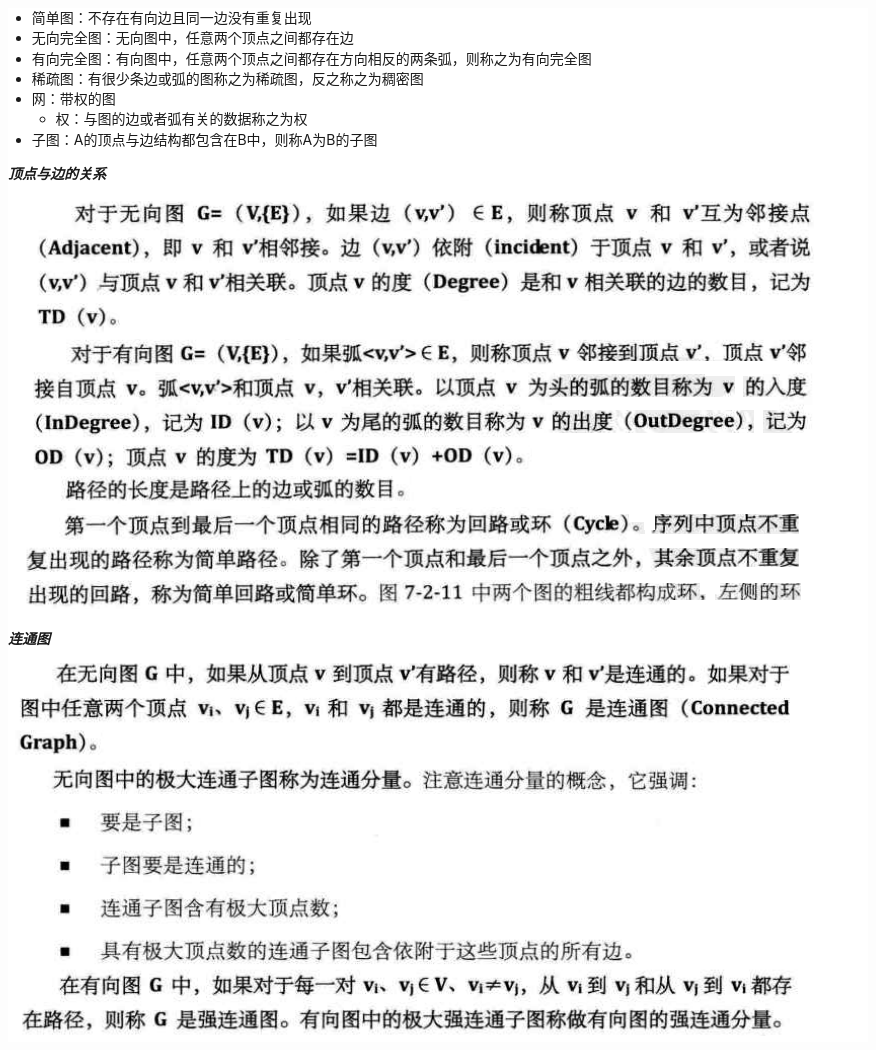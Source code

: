 +	简单图：不存在有向边且同一边没有重复出现
+	无向完全图：无向图中，任意两个顶点之间都存在边
+	有向完全图：有向图中，任意两个顶点之间都存在方向相反的两条弧，则称之为有向完全图
+	稀疏图：有很少条边或弧的图称之为稀疏图，反之称之为稠密图
+	网：带权的图
	+	权：与图的边或者弧有关的数据称之为权
+	子图：A的顶点与边结构都包含在B中，则称A为B的子图

***顶点与边的关系***

![顶点与边的关系](/image/sjjg/dbbgx.png)

***连通图***

![连通图](/image/sjjg/ltt.png)
